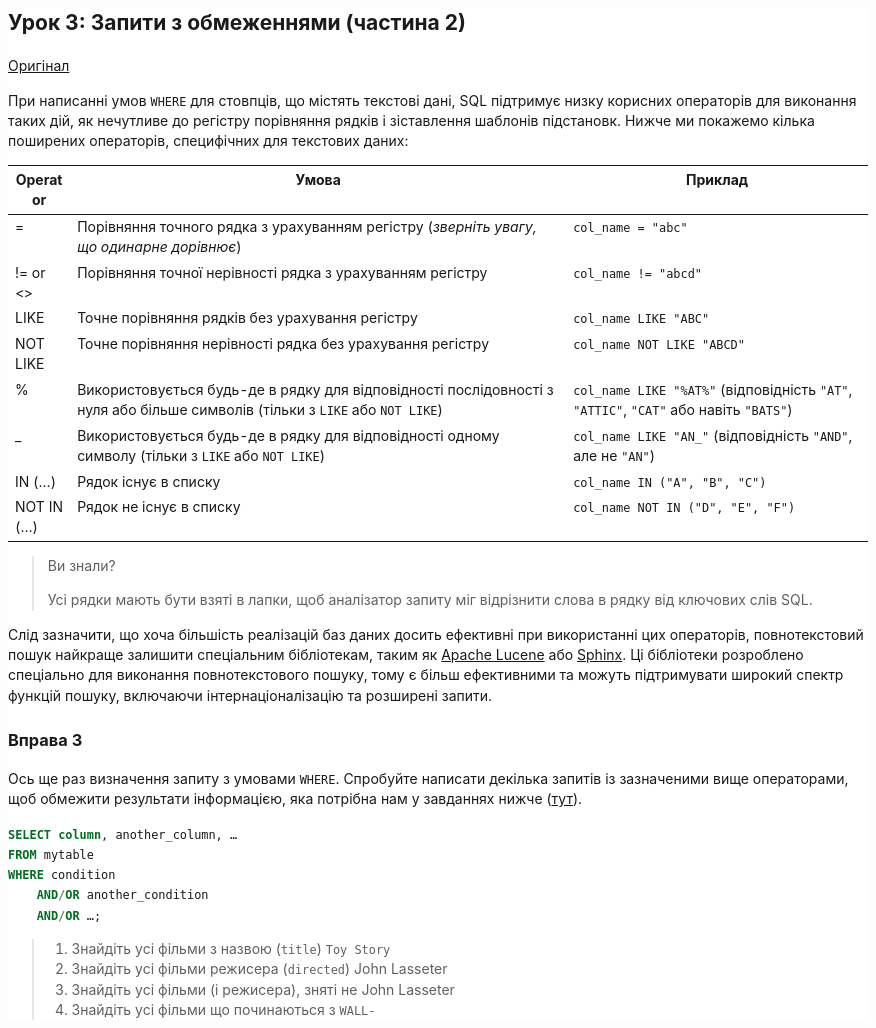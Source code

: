 

## Урок 3: Запити з обмеженнями (частина 2)

[Оригінал](https://sqlbolt.com/lesson/select_queries_with_constraints_pt_2)

При написанні умов `WHERE` для стовпців, що містять текстові дані, SQL підтримує низку корисних операторів для виконання таких дій, як нечутливе до регістру порівняння рядків і зіставлення шаблонів підстановк. Нижче ми покажемо кілька поширених операторів, специфічних для текстових даних:

| Operator   | Умова                                                        | Приклад                                                      |
| ---------- | ------------------------------------------------------------ | ------------------------------------------------------------ |
| =          | Порівняння точного рядка з урахуванням регістру (*зверніть увагу, що одинарне дорівнює*) | `col_name = "abc"`                                           |
| != or <>   | Порівняння точної нерівності рядка з урахуванням регістру    | `col_name != "abcd"`                                         |
| LIKE       | Точне порівняння рядків без урахування регістру              | `col_name LIKE "ABC"`                                        |
| NOT LIKE   | Точне порівняння нерівності рядка без урахування регістру    | `col_name NOT LIKE "ABCD"`                                   |
| %          | Використовується будь-де в рядку для відповідності послідовності з нуля або більше символів (тільки з `LIKE` або `NOT LIKE`) | `col_name LIKE "%AT%"` (відповідність `"AT"`, `"ATTIC"`, `"CAT"` або навіть `"BATS"`) |
| _          | Використовується будь-де в рядку для відповідності одному символу (тільки з `LIKE` або `NOT LIKE`) | `col_name LIKE "AN_"`  (відповідність `"AND"`,  але не `"AN"`) |
| IN (…)     | Рядок існує в списку                                         | `col_name IN ("A", "B", "C")`                                |
| NOT IN (…) | Рядок не існує в списку                                      | `col_name NOT IN ("D", "E", "F")`                            |

> Ви знали?
>
> Усі рядки мають бути взяті в лапки, щоб аналізатор запиту міг відрізнити слова в рядку від ключових слів SQL.

Слід зазначити, що хоча більшість реалізацій баз даних досить ефективні при використанні цих операторів, повнотекстовий пошук найкраще залишити спеціальним бібліотекам, таким як [Apache Lucene](http://lucene.apache.org/)  або [Sphinx](http://sphinxsearch.com/). Ці бібліотеки розроблено спеціально для виконання повнотекстового пошуку, тому є більш ефективними та можуть підтримувати широкий спектр функцій пошуку, включаючи інтернаціоналізацію та розширені запити.

### Вправа 3

Ось ще раз визначення запиту з умовами `WHERE`. Спробуйте написати декілька запитів із зазначеними вище операторами, щоб обмежити результати інформацією, яка потрібна нам у завданнях нижче ([тут](https://sqlbolt.com/lesson/select_queries_with_constraints_pt_2)).

```sql
SELECT column, another_column, …
FROM mytable
WHERE condition
    AND/OR another_condition
    AND/OR …;
```

> 1. Знайдіть усі фільми з назвою (`title`) `Toy Story`
> 2.  Знайдіть усі фільми режисера (`directed`) John Lasseter
> 3.  Знайдіть усі фільми (і режисера), зняті не John Lasseter
> 4.  Знайдіть усі фільми що починаються з `WALL-`  
